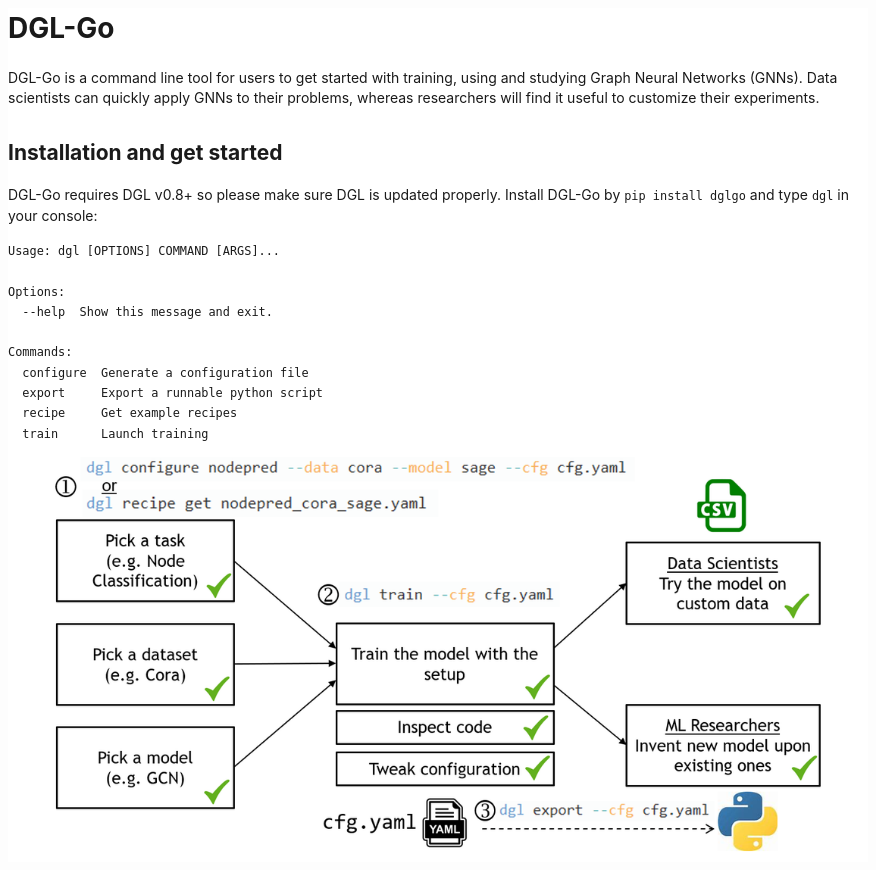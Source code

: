 # DGL-Go


DGL-Go is a command line tool for users to get started with training, using and
studying Graph Neural Networks (GNNs). Data scientists can quickly apply GNNs
to their problems, whereas researchers will find it useful to customize their
experiments.


## Installation and get started

DGL-Go requires DGL v0.8+ so please make sure DGL is updated properly.
Install DGL-Go by `pip install dglgo` and type `dgl` in your console:
```
Usage: dgl [OPTIONS] COMMAND [ARGS]...

Options:
  --help  Show this message and exit.

Commands:
  configure  Generate a configuration file
  export     Export a runnable python script
  recipe     Get example recipes
  train      Launch training
```

<p align="center">
  <img src="./dglgo.png" height="400">
</p>
